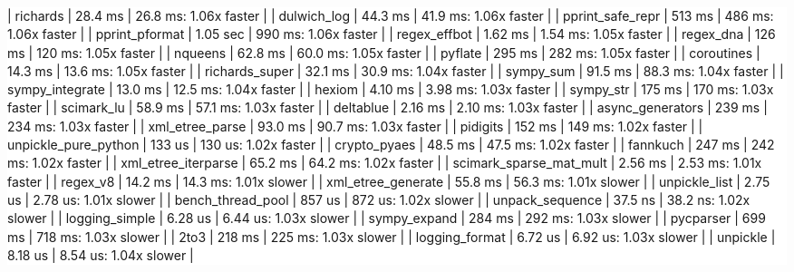 | richards                   | 28.4 ms                                                     | 26.8 ms: 1.06x faster                                                      |
| dulwich_log                | 44.3 ms                                                     | 41.9 ms: 1.06x faster                                                      |
| pprint_safe_repr           | 513 ms                                                      | 486 ms: 1.06x faster                                                       |
| pprint_pformat             | 1.05 sec                                                    | 990 ms: 1.06x faster                                                       |
| regex_effbot               | 1.62 ms                                                     | 1.54 ms: 1.05x faster                                                      |
| regex_dna                  | 126 ms                                                      | 120 ms: 1.05x faster                                                       |
| nqueens                    | 62.8 ms                                                     | 60.0 ms: 1.05x faster                                                      |
| pyflate                    | 295 ms                                                      | 282 ms: 1.05x faster                                                       |
| coroutines                 | 14.3 ms                                                     | 13.6 ms: 1.05x faster                                                      |
| richards_super             | 32.1 ms                                                     | 30.9 ms: 1.04x faster                                                      |
| sympy_sum                  | 91.5 ms                                                     | 88.3 ms: 1.04x faster                                                      |
| sympy_integrate            | 13.0 ms                                                     | 12.5 ms: 1.04x faster                                                      |
| hexiom                     | 4.10 ms                                                     | 3.98 ms: 1.03x faster                                                      |
| sympy_str                  | 175 ms                                                      | 170 ms: 1.03x faster                                                       |
| scimark_lu                 | 58.9 ms                                                     | 57.1 ms: 1.03x faster                                                      |
| deltablue                  | 2.16 ms                                                     | 2.10 ms: 1.03x faster                                                      |
| async_generators           | 239 ms                                                      | 234 ms: 1.03x faster                                                       |
| xml_etree_parse            | 93.0 ms                                                     | 90.7 ms: 1.03x faster                                                      |
| pidigits                   | 152 ms                                                      | 149 ms: 1.02x faster                                                       |
| unpickle_pure_python       | 133 us                                                      | 130 us: 1.02x faster                                                       |
| crypto_pyaes               | 48.5 ms                                                     | 47.5 ms: 1.02x faster                                                      |
| fannkuch                   | 247 ms                                                      | 242 ms: 1.02x faster                                                       |
| xml_etree_iterparse        | 65.2 ms                                                     | 64.2 ms: 1.02x faster                                                      |
| scimark_sparse_mat_mult    | 2.56 ms                                                     | 2.53 ms: 1.01x faster                                                      |
| regex_v8                   | 14.2 ms                                                     | 14.3 ms: 1.01x slower                                                      |
| xml_etree_generate         | 55.8 ms                                                     | 56.3 ms: 1.01x slower                                                      |
| unpickle_list              | 2.75 us                                                     | 2.78 us: 1.01x slower                                                      |
| bench_thread_pool          | 857 us                                                      | 872 us: 1.02x slower                                                       |
| unpack_sequence            | 37.5 ns                                                     | 38.2 ns: 1.02x slower                                                      |
| logging_simple             | 6.28 us                                                     | 6.44 us: 1.03x slower                                                      |
| sympy_expand               | 284 ms                                                      | 292 ms: 1.03x slower                                                       |
| pycparser                  | 699 ms                                                      | 718 ms: 1.03x slower                                                       |
| 2to3                       | 218 ms                                                      | 225 ms: 1.03x slower                                                       |
| logging_format             | 6.72 us                                                     | 6.92 us: 1.03x slower                                                      |
| unpickle                   | 8.18 us                                                     | 8.54 us: 1.04x slower                                                      |